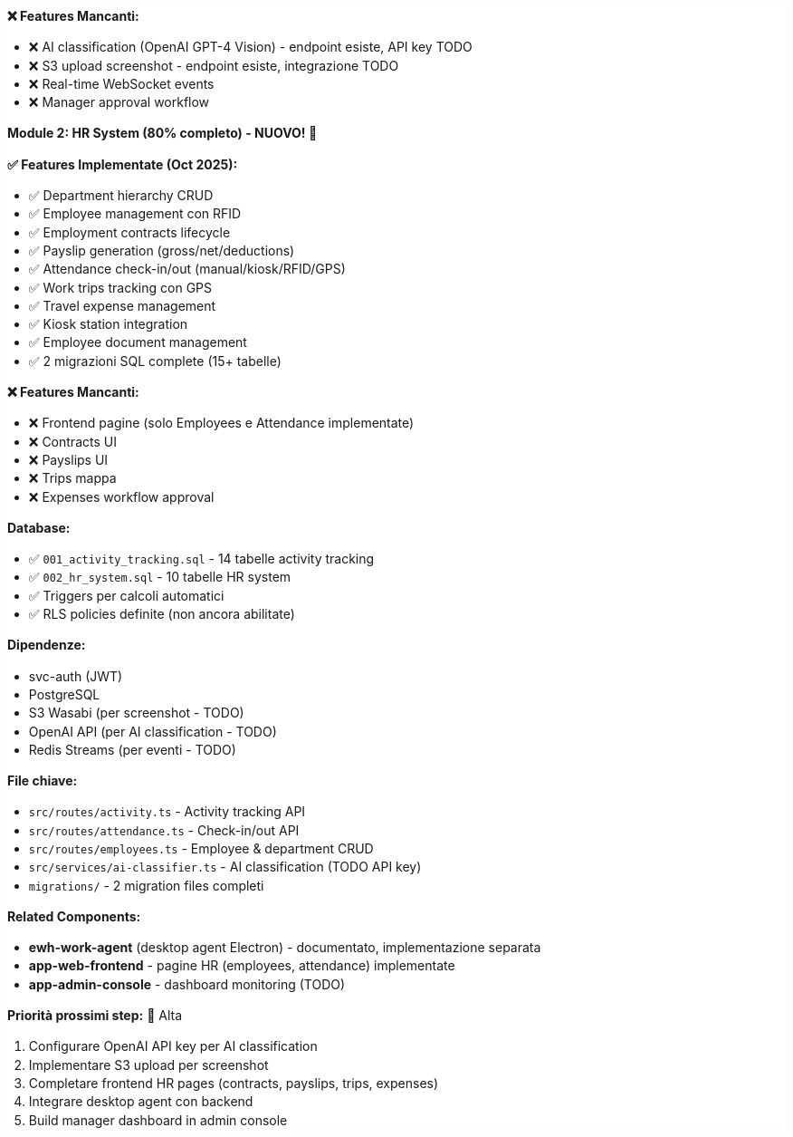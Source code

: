**❌ Features Mancanti:**
- ❌ AI classification (OpenAI GPT-4 Vision) - endpoint esiste, API key TODO
- ❌ S3 upload screenshot - endpoint esiste, integrazione TODO
- ❌ Real-time WebSocket events
- ❌ Manager approval workflow

**Module 2: HR System (80% completo) - NUOVO! 🎉**

**✅ Features Implementate (Oct 2025):**
- ✅ Department hierarchy CRUD
- ✅ Employee management con RFID
- ✅ Employment contracts lifecycle
- ✅ Payslip generation (gross/net/deductions)
- ✅ Attendance check-in/out (manual/kiosk/RFID/GPS)
- ✅ Work trips tracking con GPS
- ✅ Travel expense management
- ✅ Kiosk station integration
- ✅ Employee document management
- ✅ 2 migrazioni SQL complete (15+ tabelle)

**❌ Features Mancanti:**
- ❌ Frontend pagine (solo Employees e Attendance implementate)
- ❌ Contracts UI
- ❌ Payslips UI
- ❌ Trips mappa
- ❌ Expenses workflow approval

**Database:**
- ✅ `001_activity_tracking.sql` - 14 tabelle activity tracking
- ✅ `002_hr_system.sql` - 10 tabelle HR system
- ✅ Triggers per calcoli automatici
- ✅ RLS policies definite (non ancora abilitate)

**Dipendenze:**
- svc-auth (JWT)
- PostgreSQL
- S3 Wasabi (per screenshot - TODO)
- OpenAI API (per AI classification - TODO)
- Redis Streams (per eventi - TODO)

**File chiave:**
- `src/routes/activity.ts` - Activity tracking API
- `src/routes/attendance.ts` - Check-in/out API
- `src/routes/employees.ts` - Employee & department CRUD
- `src/services/ai-classifier.ts` - AI classification (TODO API key)
- `migrations/` - 2 migration files completi

**Related Components:**
- **ewh-work-agent** (desktop agent Electron) - documentato, implementazione separata
- **app-web-frontend** - pagine HR (employees, attendance) implementate
- **app-admin-console** - dashboard monitoring (TODO)

**Priorità prossimi step:** 🔴 Alta
1. Configurare OpenAI API key per AI classification
2. Implementare S3 upload per screenshot
3. Completare frontend HR pages (contracts, payslips, trips, expenses)
4. Integrare desktop agent con backend
5. Build manager dashboard in admin console
